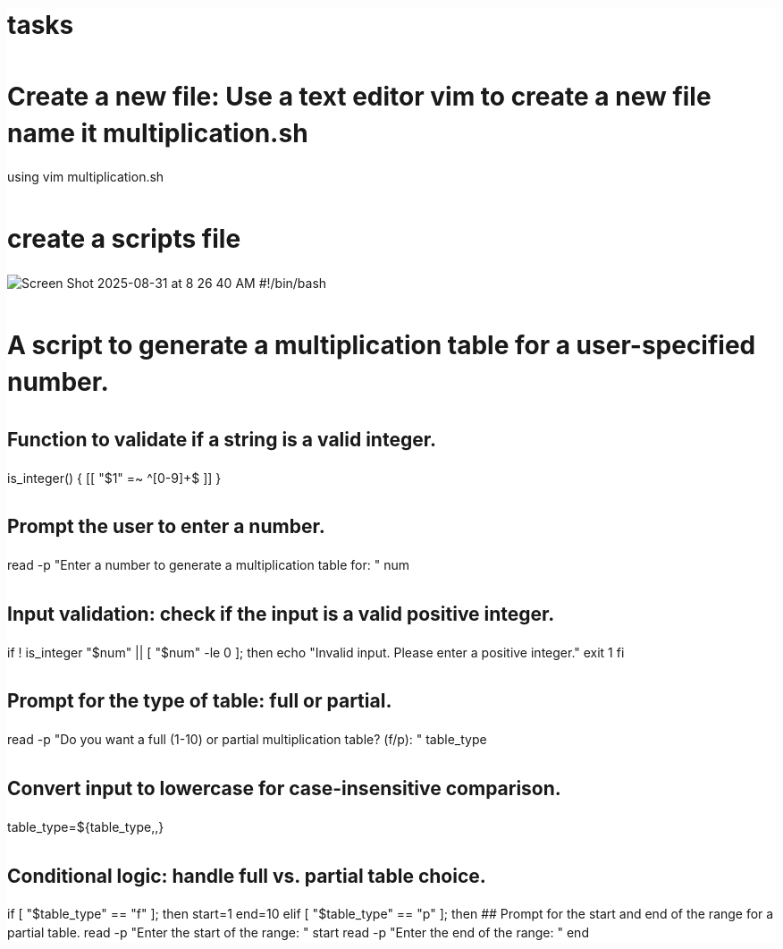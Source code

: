 # tasks
# Create a new file: Use a text editor vim to create a new file name it multiplication.sh
using vim  multiplication.sh
# create a scripts file
<img width="1280" height="800" alt="Screen Shot 2025-08-31 at 8 26 40 AM" src="https://github.com/user-attachments/assets/9893ca5d-07fa-460b-987c-3dd7609f8873" />
#!/bin/bash

# A script to generate a multiplication table for a user-specified number.

## Function to validate if a string is a valid integer.
is_integer() {
    [[ "$1" =~ ^[0-9]+$ ]]
}

## Prompt the user to enter a number.
read -p "Enter a number to generate a multiplication table for: " num

## Input validation: check if the input is a valid positive integer.
if ! is_integer "$num" || [ "$num" -le 0 ]; then
    echo "Invalid input. Please enter a positive integer."
    exit 1
fi

## Prompt for the type of table: full or partial.
read -p "Do you want a full (1-10) or partial multiplication table? (f/p): " table_type

## Convert input to lowercase for case-insensitive comparison.
table_type=${table_type,,}

## Conditional logic: handle full vs. partial table choice.
if [ "$table_type" == "f" ]; then
    start=1
    end=10
elif [ "$table_type" == "p" ]; then
    ## Prompt for the start and end of the range for a partial table.
    read -p "Enter the start of the range: " start
    read -p "Enter the end of the range: " end
